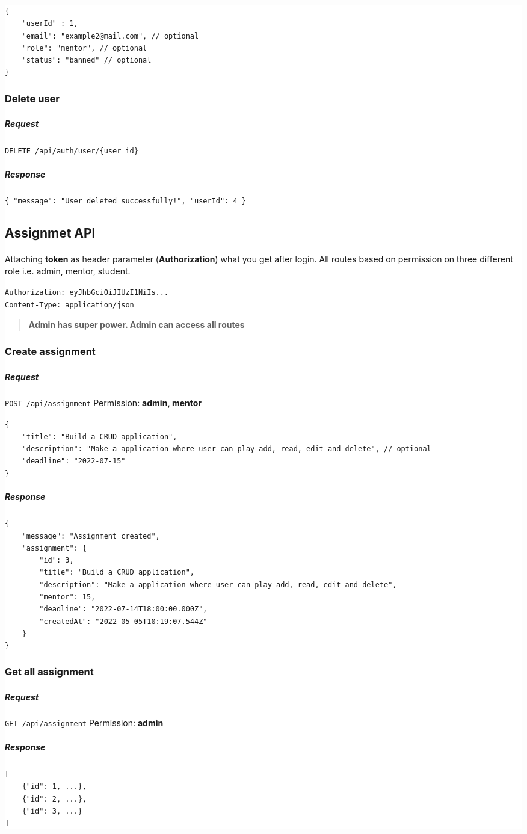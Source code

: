 ```
{
    "userId" : 1,
    "email": "example2@mail.com", // optional
    "role": "mentor", // optional
    "status": "banned" // optional
}
```

### Delete user
##### Request
`DELETE /api/auth/user/{user_id}`
##### Response
```
{ "message": "User deleted successfully!", "userId": 4 }
```

## Assignmet API
Attaching **token** as header parameter (**Authorization**) what you get after login. All routes based on permission on three different role i.e. admin, mentor, student.
```
Authorization: eyJhbGciOiJIUzI1NiIs...
Content-Type: application/json
```
> **Admin has super power. Admin can access all routes**

### Create assignment
##### Request
`POST /api/assignment`
Permission: **admin, mentor**
```
{
    "title": "Build a CRUD application",
    "description": "Make a application where user can play add, read, edit and delete", // optional
    "deadline": "2022-07-15"
}
```
##### Response
```
{
    "message": "Assignment created",
    "assignment": {
        "id": 3,
        "title": "Build a CRUD application",
        "description": "Make a application where user can play add, read, edit and delete",
        "mentor": 15,
        "deadline": "2022-07-14T18:00:00.000Z",
        "createdAt": "2022-05-05T10:19:07.544Z"
    }
}
```
### Get all assignment
##### Request
`GET /api/assignment`
Permission: **admin**
##### Response
```
[
    {"id": 1, ...},
    {"id": 2, ...},
    {"id": 3, ...}
]
```